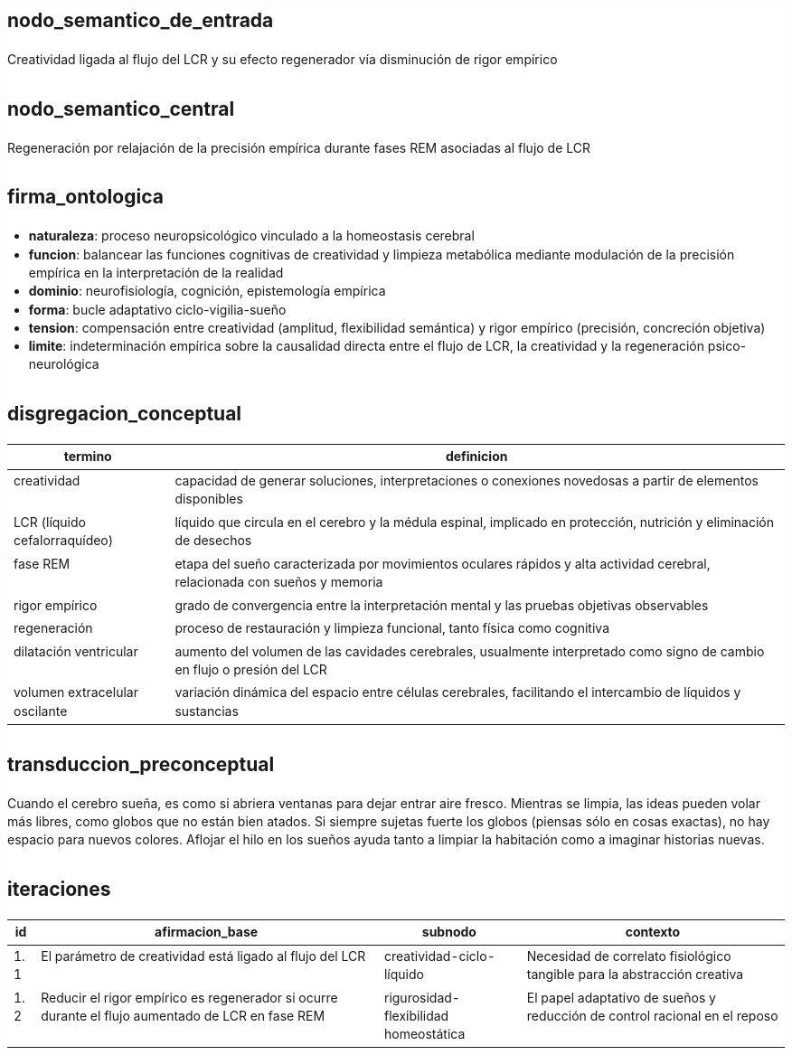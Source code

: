 ## nodo_semantico_de_entrada

Creatividad ligada al flujo del LCR y su efecto regenerador vía disminución de rigor empírico

## nodo_semantico_central

Regeneración por relajación de la precisión empírica durante fases REM asociadas al flujo de LCR

## firma_ontologica

- **naturaleza**: proceso neuropsicológico vinculado a la homeostasis cerebral
- **funcion**: balancear las funciones cognitivas de creatividad y limpieza metabólica mediante modulación de la precisión empírica en la interpretación de la realidad
- **dominio**: neurofisiología, cognición, epistemología empírica
- **forma**: bucle adaptativo ciclo-vigilia-sueño
- **tension**: compensación entre creatividad (amplitud, flexibilidad semántica) y rigor empírico (precisión, concreción objetiva)
- **limite**: indeterminación empírica sobre la causalidad directa entre el flujo de LCR, la creatividad y la regeneración psico-neurológica

## disgregacion_conceptual

| termino | definicion |
| --- | --- |
| creatividad | capacidad de generar soluciones, interpretaciones o conexiones novedosas a partir de elementos disponibles |
| LCR (líquido cefalorraquídeo) | líquido que circula en el cerebro y la médula espinal, implicado en protección, nutrición y eliminación de desechos |
| fase REM | etapa del sueño caracterizada por movimientos oculares rápidos y alta actividad cerebral, relacionada con sueños y memoria |
| rigor empírico | grado de convergencia entre la interpretación mental y las pruebas objetivas observables |
| regeneración | proceso de restauración y limpieza funcional, tanto física como cognitiva |
| dilatación ventricular | aumento del volumen de las cavidades cerebrales, usualmente interpretado como signo de cambio en flujo o presión del LCR |
| volumen extracelular oscilante | variación dinámica del espacio entre células cerebrales, facilitando el intercambio de líquidos y sustancias |

## transduccion_preconceptual

Cuando el cerebro sueña, es como si abriera ventanas para dejar entrar aire fresco. Mientras se limpia, las ideas pueden volar más libres, como globos que no están bien atados. Si siempre sujetas fuerte los globos (piensas sólo en cosas exactas), no hay espacio para nuevos colores. Aflojar el hilo en los sueños ayuda tanto a limpiar la habitación como a imaginar historias nuevas.

## iteraciones

| id | afirmacion_base | subnodo | contexto |
| --- | --- | --- | --- |
| 1.1 | El parámetro de creatividad está ligado al flujo del LCR | creatividad-ciclo-líquido | Necesidad de correlato fisiológico tangible para la abstracción creativa |
| 1.2 | Reducir el rigor empírico es regenerador si ocurre durante el flujo aumentado de LCR en fase REM | rigurosidad-flexibilidad homeostática | El papel adaptativo de sueños y reducción de control racional en el reposo |
